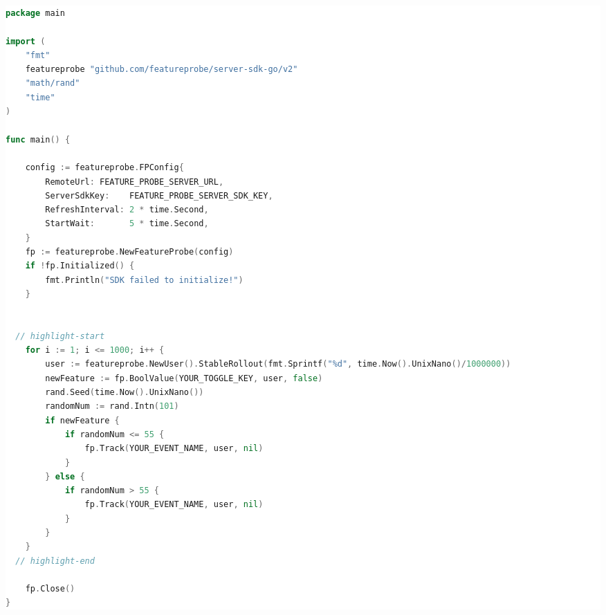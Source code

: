 
</TabItem>

<TabItem value="golang" label="Go">

~~~go title="example/main.go"
package main

import (
	"fmt"
	featureprobe "github.com/featureprobe/server-sdk-go/v2"
	"math/rand"
	"time"
)

func main() {

	config := featureprobe.FPConfig{
		RemoteUrl: FEATURE_PROBE_SERVER_URL,
		ServerSdkKey:    FEATURE_PROBE_SERVER_SDK_KEY,
		RefreshInterval: 2 * time.Second,
		StartWait:       5 * time.Second,
	}
	fp := featureprobe.NewFeatureProbe(config)
	if !fp.Initialized() {
		fmt.Println("SDK failed to initialize!")
	}


  // highlight-start
	for i := 1; i <= 1000; i++ {
		user := featureprobe.NewUser().StableRollout(fmt.Sprintf("%d", time.Now().UnixNano()/1000000))
		newFeature := fp.BoolValue(YOUR_TOGGLE_KEY, user, false)
		rand.Seed(time.Now().UnixNano())
		randomNum := rand.Intn(101)
		if newFeature {
			if randomNum <= 55 {
				fp.Track(YOUR_EVENT_NAME, user, nil)
			}
		} else {
			if randomNum > 55 {
				fp.Track(YOUR_EVENT_NAME, user, nil)
			}
		}
	}
  // highlight-end

	fp.Close()
}
~~~
</TabItem>
<TabItem value="rust" label="Rust">
